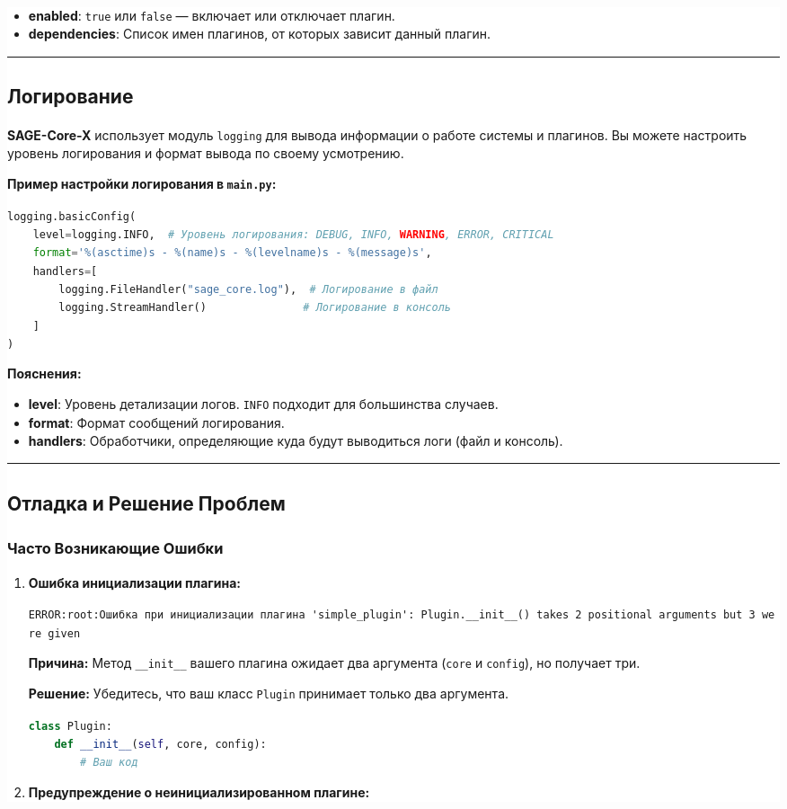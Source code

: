- **enabled**: `true` или `false` — включает или отключает плагин.
- **dependencies**: Список имен плагинов, от которых зависит данный плагин.

---

## Логирование

**SAGE-Core-X** использует модуль `logging` для вывода информации о работе системы и плагинов. Вы можете настроить уровень логирования и формат вывода по своему усмотрению.

**Пример настройки логирования в `main.py`:**

```python
logging.basicConfig(
    level=logging.INFO,  # Уровень логирования: DEBUG, INFO, WARNING, ERROR, CRITICAL
    format='%(asctime)s - %(name)s - %(levelname)s - %(message)s',
    handlers=[
        logging.FileHandler("sage_core.log"),  # Логирование в файл
        logging.StreamHandler()               # Логирование в консоль
    ]
)
```

**Пояснения:**

- **level**: Уровень детализации логов. `INFO` подходит для большинства случаев.
- **format**: Формат сообщений логирования.
- **handlers**: Обработчики, определяющие куда будут выводиться логи (файл и консоль).

---

## Отладка и Решение Проблем

### Часто Возникающие Ошибки

1. **Ошибка инициализации плагина:**

    ```
    ERROR:root:Ошибка при инициализации плагина 'simple_plugin': Plugin.__init__() takes 2 positional arguments but 3 were given
    ```

    **Причина:** Метод `__init__` вашего плагина ожидает два аргумента (`core` и `config`), но получает три.

    **Решение:** Убедитесь, что ваш класс `Plugin` принимает только два аргумента.

    ```python
    class Plugin:
        def __init__(self, core, config):
            # Ваш код
    ```

2. **Предупреждение о неинициализированном плагине:**
